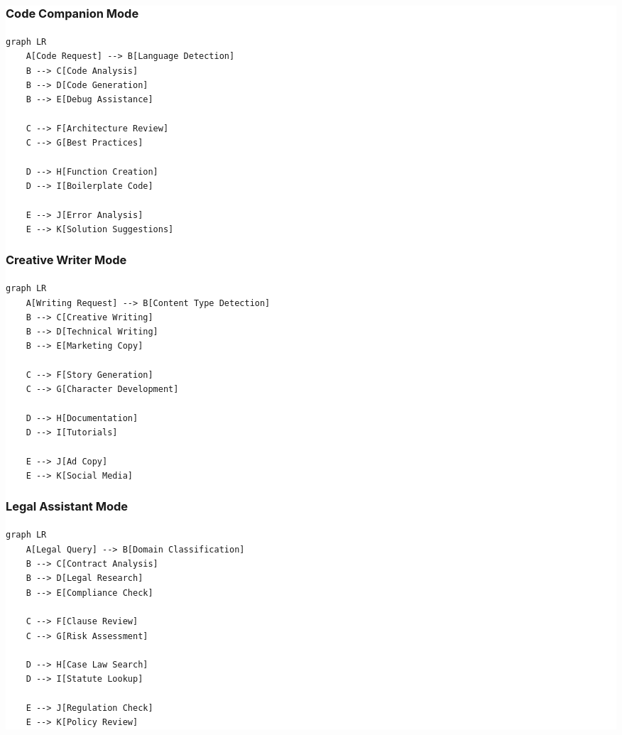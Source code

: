 ### Code Companion Mode

```mermaid
graph LR
    A[Code Request] --> B[Language Detection]
    B --> C[Code Analysis]
    B --> D[Code Generation]
    B --> E[Debug Assistance]
    
    C --> F[Architecture Review]
    C --> G[Best Practices]
    
    D --> H[Function Creation]
    D --> I[Boilerplate Code]
    
    E --> J[Error Analysis]
    E --> K[Solution Suggestions]
```

### Creative Writer Mode

```mermaid
graph LR
    A[Writing Request] --> B[Content Type Detection]
    B --> C[Creative Writing]
    B --> D[Technical Writing]
    B --> E[Marketing Copy]
    
    C --> F[Story Generation]
    C --> G[Character Development]
    
    D --> H[Documentation]
    D --> I[Tutorials]
    
    E --> J[Ad Copy]
    E --> K[Social Media]
```

### Legal Assistant Mode

```mermaid
graph LR
    A[Legal Query] --> B[Domain Classification]
    B --> C[Contract Analysis]
    B --> D[Legal Research]
    B --> E[Compliance Check]
    
    C --> F[Clause Review]
    C --> G[Risk Assessment]
    
    D --> H[Case Law Search]
    D --> I[Statute Lookup]
    
    E --> J[Regulation Check]
    E --> K[Policy Review]
```
